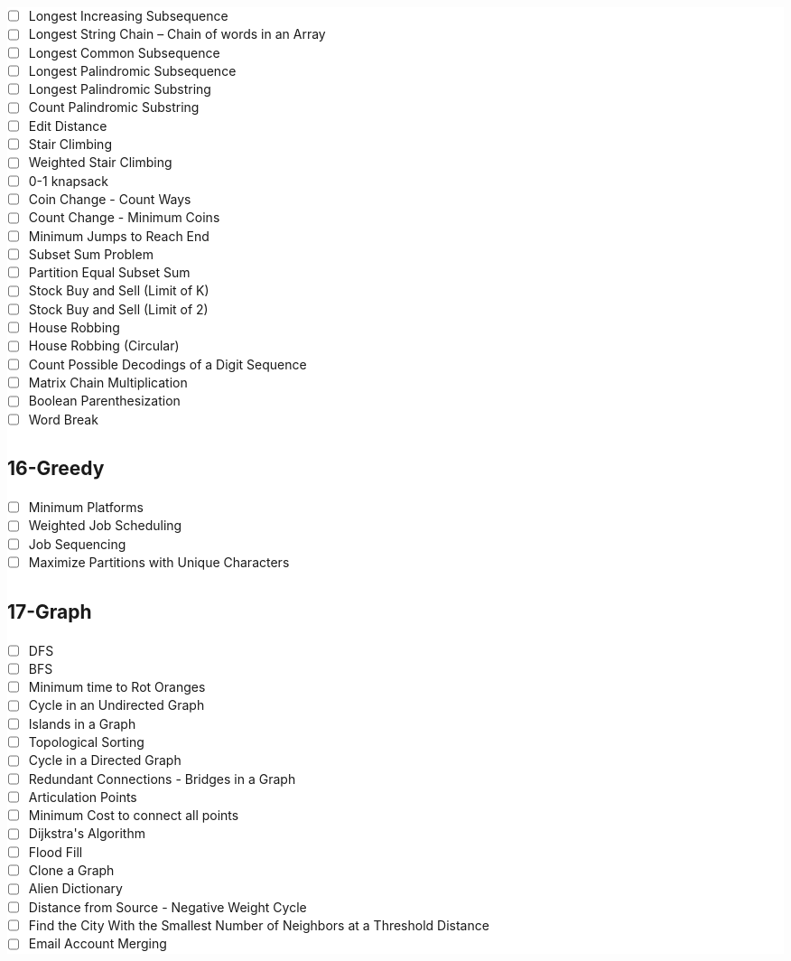 - [ ] Longest Increasing Subsequence
- [ ] Longest String Chain – Chain of words in an Array
- [ ] Longest Common Subsequence
- [ ] Longest Palindromic Subsequence
- [ ] Longest Palindromic Substring
- [ ] Count Palindromic Substring
- [ ] Edit Distance
- [ ] Stair Climbing
- [ ] Weighted Stair Climbing
- [ ] 0-1 knapsack
- [ ] Coin Change - Count Ways
- [ ] Count Change - Minimum Coins
- [ ] Minimum Jumps to Reach End
- [ ] Subset Sum Problem
- [ ] Partition Equal Subset Sum
- [ ] Stock Buy and Sell (Limit of K)
- [ ] Stock Buy and Sell (Limit of 2)
- [ ] House Robbing
- [ ] House Robbing (Circular)
- [ ] Count Possible Decodings of a Digit Sequence
- [ ] Matrix Chain Multiplication
- [ ] Boolean Parenthesization
- [ ] Word Break

## 16-Greedy

- [ ] Minimum Platforms
- [ ] Weighted Job Scheduling
- [ ] Job Sequencing
- [ ] Maximize Partitions with Unique Characters

## 17-Graph

- [ ] DFS
- [ ] BFS
- [ ] Minimum time to Rot Oranges
- [ ] Cycle in an Undirected Graph
- [ ] Islands in a Graph
- [ ] Topological Sorting
- [ ] Cycle in a Directed Graph
- [ ] Redundant Connections - Bridges in a Graph
- [ ] Articulation Points
- [ ] Minimum Cost to connect all points
- [ ] Dijkstra's Algorithm
- [ ] Flood Fill
- [ ] Clone a Graph
- [ ] Alien Dictionary
- [ ] Distance from Source - Negative Weight Cycle
- [ ] Find the City With the Smallest Number of Neighbors at a Threshold Distance
- [ ] Email Account Merging
